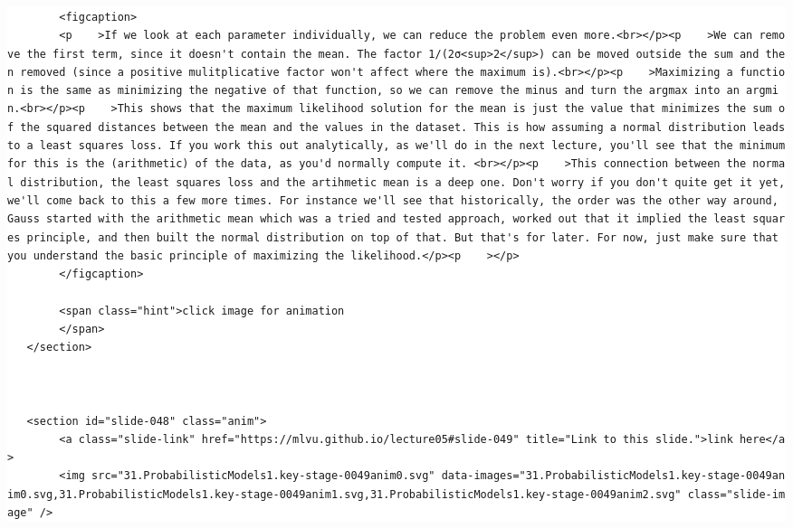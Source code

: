             <figcaption>
            <p    >If we look at each parameter individually, we can reduce the problem even more.<br></p><p    >We can remove the first term, since it doesn't contain the mean. The factor 1/(2σ<sup>2</sup>) can be moved outside the sum and then removed (since a positive mulitplicative factor won't affect where the maximum is).<br></p><p    >Maximizing a function is the same as minimizing the negative of that function, so we can remove the minus and turn the argmax into an argmin.<br></p><p    >This shows that the maximum likelihood solution for the mean is just the value that minimizes the sum of the squared distances between the mean and the values in the dataset. This is how assuming a normal distribution leads to a least squares loss. If you work this out analytically, as we'll do in the next lecture, you'll see that the minimum for this is the (arithmetic) of the data, as you'd normally compute it. <br></p><p    >This connection between the normal distribution, the least squares loss and the artihmetic mean is a deep one. Don't worry if you don't quite get it yet, we'll come back to this a few more times. For instance we'll see that historically, the order was the other way around, Gauss started with the arithmetic mean which was a tried and tested approach, worked out that it implied the least squares principle, and then built the normal distribution on top of that. But that's for later. For now, just make sure that you understand the basic principle of maximizing the likelihood.</p><p    ></p>
            </figcaption>

            <span class="hint">click image for animation
            </span>
       </section>



       <section id="slide-048" class="anim">
            <a class="slide-link" href="https://mlvu.github.io/lecture05#slide-049" title="Link to this slide.">link here</a>
            <img src="31.ProbabilisticModels1.key-stage-0049anim0.svg" data-images="31.ProbabilisticModels1.key-stage-0049anim0.svg,31.ProbabilisticModels1.key-stage-0049anim1.svg,31.ProbabilisticModels1.key-stage-0049anim2.svg" class="slide-image" />
